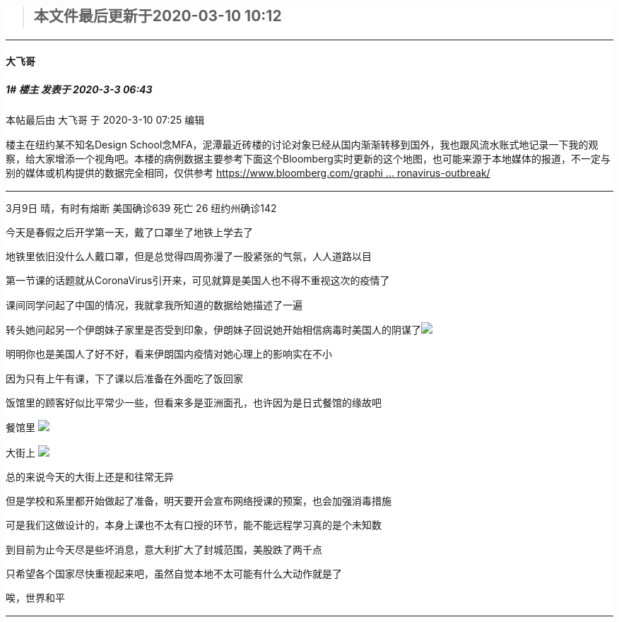 > ## **本文件最后更新于2020-03-10 10:12** 



*****

####  大飞哥  
##### 1#       楼主       发表于 2020-3-3 06:43



 本帖最后由 大飞哥 于 2020-3-10 07:25 编辑 

楼主在纽约某不知名Design School念MFA，泥潭最近砖楼的讨论对象已经从国内渐渐转移到国外，我也跟风流水账式地记录一下我的观察，给大家增添一个视角吧。本楼的病例数据主要参考下面这个Bloomberg实时更新的这个地图，也可能来源于本地媒体的报道，不一定与别的媒体或机构提供的数据完全相同，仅供参考
[https://www.bloomberg.com/graphi ... ronavirus-outbreak/](https://www.bloomberg.com/graphics/2020-wuhan-novel-coronavirus-outbreak/)

---------------------------------------------------------------------------------------------

3月9日 晴，有时有熔断 美国确诊639 死亡 26 纽约州确诊142


今天是春假之后开学第一天，戴了口罩坐了地铁上学去了

地铁里依旧没什么人戴口罩，但是总觉得四周弥漫了一股紧张的气氛，人人道路以目

第一节课的话题就从CoronaVirus引开来，可见就算是美国人也不得不重视这次的疫情了

课间同学问起了中国的情况，我就拿我所知道的数据给她描述了一遍

转头她问起另一个伊朗妹子家里是否受到印象，伊朗妹子回说她开始相信病毒时美国人的阴谋了<img src="https://static.saraba1st.com/image/smiley/face2017/130.png" referrerpolicy="no-referrer">

明明你也是美国人了好不好，看来伊朗国内疫情对她心理上的影响实在不小

因为只有上午有课，下了课以后准备在外面吃了饭回家

饭馆里的顾客好似比平常少一些，但看来多是亚洲面孔，也许因为是日式餐馆的缘故吧


餐馆里
<img src="https://i.loli.net/2020/03/10/ulGNmvtyj5dZoW6.jpg" referrerpolicy="no-referrer">


大街上
<img src="https://i.loli.net/2020/03/10/Ykq93siCcL1A8Wh.jpg" referrerpolicy="no-referrer">


总的来说今天的大街上还是和往常无异

但是学校和系里都开始做起了准备，明天要开会宣布网络授课的预案，也会加强消毒措施

可是我们这做设计的，本身上课也不太有口授的环节，能不能远程学习真的是个未知数

到目前为止今天尽是些坏消息，意大利扩大了封城范围，美股跌了两千点

只希望各个国家尽快重视起来吧，虽然自觉本地不太可能有什么大动作就是了

唉，世界和平


---------------------------------------------------------------------------------------------
